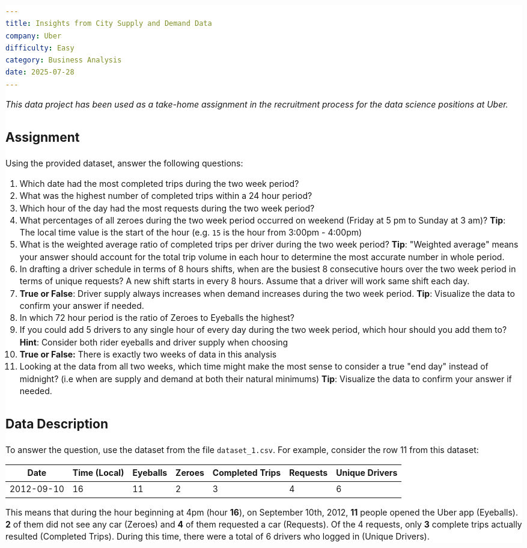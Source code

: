 ```yaml
---
title: Insights from City Supply and Demand Data
company: Uber
difficulty: Easy
category: Business Analysis
date: 2025-07-28
---
```

_This data project has been used as a take-home assignment in the recruitment process for the data science positions at Uber._

## Assignment

Using the provided dataset, answer the following questions:

1. Which date had the most completed trips during the two week period?
2. What was the highest number of completed trips within a 24 hour period?
3. Which hour of the day had the most requests during the two week period?
4. What percentages of all zeroes during the two week period occurred on weekend (Friday at 5 pm to Sunday at 3 am)? **Tip**: The local time value is the start of the hour (e.g. `15` is the hour from 3:00pm - 4:00pm)
5. What is the weighted average ratio of completed trips per driver during the two week period? **Tip**: "Weighted average" means your answer should account for the total trip volume in each hour to determine the most accurate number in whole period.
6. In drafting a driver schedule in terms of 8 hours shifts, when are the busiest 8 consecutive hours over the two week period in terms of unique requests? A new shift starts in every 8 hours. Assume that a driver will work same shift each day.
7. **True or False**: Driver supply always increases when demand increases during the two week period. **Tip**: Visualize the data to confirm your answer if needed.
8. In which 72 hour period is the ratio of Zeroes to Eyeballs the highest?
9. If you could add 5 drivers to any single hour of every day during the two week period, which hour should you add them to? **Hint**: Consider both rider eyeballs and driver supply when choosing
10. **True or False:** There is exactly two weeks of data in this analysis
11. Looking at the data from all two weeks, which time might make the most sense to consider a true "end day" instead of midnight? (i.e when are supply and demand at both their natural minimums) **Tip**: Visualize the data to confirm your answer if needed.

## Data Description

To answer the question, use the dataset from the file `dataset_1.csv`. For example, consider the row 11 from this dataset:

|Date|Time (Local)|Eyeballs|Zeroes|Completed Trips|Requests|Unique Drivers|
|---|---|---|---|---|---|---|
|2012-09-10|16|11|2|3|4|6|

This means that during the hour beginning at 4pm (hour **16**), on September 10th, 2012, **11** people opened the Uber app (Eyeballs). **2** of them did not see any car (Zeroes) and **4** of them requested a car (Requests). Of the 4 requests, only **3** complete trips actually resulted (Completed Trips). During this time, there were a total of 6 drivers who logged in (Unique Drivers).
